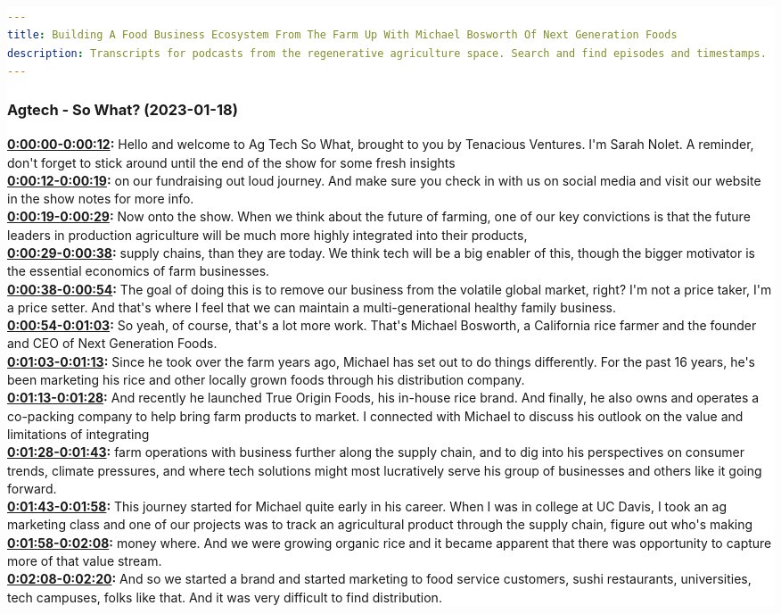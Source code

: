 ```yaml
---
title: Building A Food Business Ecosystem From The Farm Up With Michael Bosworth Of Next Generation Foods
description: Transcripts for podcasts from the regenerative agriculture space. Search and find episodes and timestamps.
---
```


### Agtech - So What?  (2023-01-18)  

**[0:00:00-0:00:12](https://tenacious.ventures/podcast-episodes/building-a-food-business-ecosystem-from-the-farm-up-with-michael-bosworth-of-next-generation-foods#t=0:00:00):**  Hello and welcome to Ag Tech So What, brought to you by Tenacious Ventures.  I'm Sarah Nolet.  A reminder, don't forget to stick around until the end of the show for some fresh insights  
**[0:00:12-0:00:19](https://tenacious.ventures/podcast-episodes/building-a-food-business-ecosystem-from-the-farm-up-with-michael-bosworth-of-next-generation-foods#t=0:00:12):**  on our fundraising out loud journey.  And make sure you check in with us on social media and visit our website in the show notes  for more info.  
**[0:00:19-0:00:29](https://tenacious.ventures/podcast-episodes/building-a-food-business-ecosystem-from-the-farm-up-with-michael-bosworth-of-next-generation-foods#t=0:00:19):**  Now onto the show.  When we think about the future of farming, one of our key convictions is that the future  leaders in production agriculture will be much more highly integrated into their products,  
**[0:00:29-0:00:38](https://tenacious.ventures/podcast-episodes/building-a-food-business-ecosystem-from-the-farm-up-with-michael-bosworth-of-next-generation-foods#t=0:00:29):**  supply chains, than they are today.  We think tech will be a big enabler of this, though the bigger motivator is the essential  economics of farm businesses.  
**[0:00:38-0:00:54](https://tenacious.ventures/podcast-episodes/building-a-food-business-ecosystem-from-the-farm-up-with-michael-bosworth-of-next-generation-foods#t=0:00:38):**  The goal of doing this is to remove our business from the volatile global market, right?  I'm not a price taker, I'm a price setter.  And that's where I feel that we can maintain a multi-generational healthy family business.  
**[0:00:54-0:01:03](https://tenacious.ventures/podcast-episodes/building-a-food-business-ecosystem-from-the-farm-up-with-michael-bosworth-of-next-generation-foods#t=0:00:54):**  So yeah, of course, that's a lot more work.  That's Michael Bosworth, a California rice farmer and the founder and CEO of Next Generation  Foods.  
**[0:01:03-0:01:13](https://tenacious.ventures/podcast-episodes/building-a-food-business-ecosystem-from-the-farm-up-with-michael-bosworth-of-next-generation-foods#t=0:01:03):**  Since he took over the farm years ago, Michael has set out to do things differently.  For the past 16 years, he's been marketing his rice and other locally grown foods through  his distribution company.  
**[0:01:13-0:01:28](https://tenacious.ventures/podcast-episodes/building-a-food-business-ecosystem-from-the-farm-up-with-michael-bosworth-of-next-generation-foods#t=0:01:13):**  And recently he launched True Origin Foods, his in-house rice brand.  And finally, he also owns and operates a co-packing company to help bring farm products to market.  I connected with Michael to discuss his outlook on the value and limitations of integrating  
**[0:01:28-0:01:43](https://tenacious.ventures/podcast-episodes/building-a-food-business-ecosystem-from-the-farm-up-with-michael-bosworth-of-next-generation-foods#t=0:01:28):**  farm operations with business further along the supply chain, and to dig into his perspectives  on consumer trends, climate pressures, and where tech solutions might most lucratively  serve his group of businesses and others like it going forward.  
**[0:01:43-0:01:58](https://tenacious.ventures/podcast-episodes/building-a-food-business-ecosystem-from-the-farm-up-with-michael-bosworth-of-next-generation-foods#t=0:01:43):**  This journey started for Michael quite early in his career.  When I was in college at UC Davis, I took an ag marketing class and one of our projects  was to track an agricultural product through the supply chain, figure out who's making  
**[0:01:58-0:02:08](https://tenacious.ventures/podcast-episodes/building-a-food-business-ecosystem-from-the-farm-up-with-michael-bosworth-of-next-generation-foods#t=0:01:58):**  money where.  And we were growing organic rice and it became apparent that there was opportunity to capture  more of that value stream.  
**[0:02:08-0:02:20](https://tenacious.ventures/podcast-episodes/building-a-food-business-ecosystem-from-the-farm-up-with-michael-bosworth-of-next-generation-foods#t=0:02:08):**  And so we started a brand and started marketing to food service customers, sushi restaurants,  universities, tech campuses, folks like that.  And it was very difficult to find distribution.  
